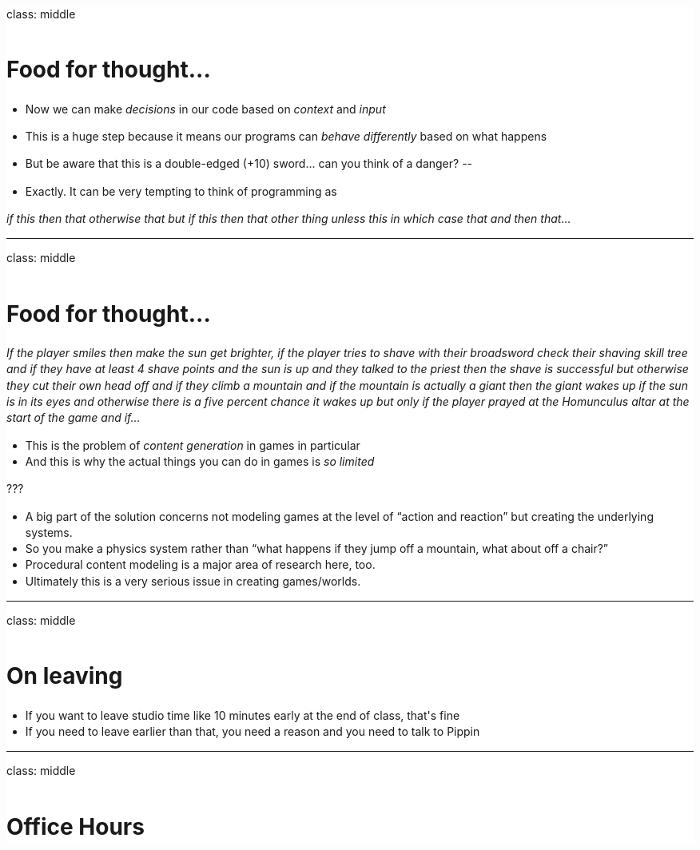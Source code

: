 
class: middle

# Food for thought...

- Now we can make _decisions_ in our code based on _context_ and _input_
- This is a huge step because it means our programs can _behave differently_ based on what happens
- But be aware that this is a double-edged (+10) sword... can you think of a danger?
--

- Exactly. It can be very tempting to think of programming as

_if this then that otherwise that but if this then that other thing unless this in which case that and then that..._

---

class: middle

# Food for thought...

_If the player smiles then make the sun get brighter, if the player tries to shave with their broadsword check their shaving skill tree and if they have at least 4 shave points and the sun is up and they talked to the priest then the shave is successful but otherwise they cut their own head off and if they climb a mountain and if the mountain is actually a giant then the giant wakes up if the sun is in its eyes and otherwise there is a five percent chance it wakes up but only if the player prayed at the Homunculus altar at the start of the game and if..._

- This is the problem of _content generation_ in games in particular
- And this is why the actual things you can do in games is _so limited_

???

- A big part of the solution concerns not modeling games at the level of “action and reaction” but creating the underlying systems.
- So you make a physics system rather than “what happens if they jump off a mountain, what about off a chair?”
- Procedural content modeling is a major area of research here, too.
- Ultimately this is a very serious issue in creating games/worlds.

---

class: middle

# On leaving

- If you want to leave studio time like 10 minutes early at the end of class, that's fine
- If you need to leave earlier than that, you need a reason and you need to talk to Pippin

---

class: middle

# Office Hours
